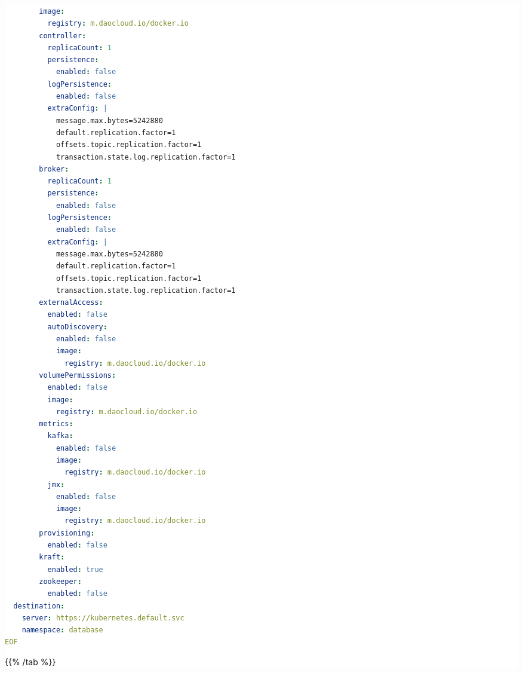 ```yaml
        image:
          registry: m.daocloud.io/docker.io
        controller:
          replicaCount: 1
          persistence:
            enabled: false
          logPersistence:
            enabled: false
          extraConfig: |
            message.max.bytes=5242880
            default.replication.factor=1
            offsets.topic.replication.factor=1
            transaction.state.log.replication.factor=1
        broker:
          replicaCount: 1
          persistence:
            enabled: false
          logPersistence:
            enabled: false
          extraConfig: |
            message.max.bytes=5242880
            default.replication.factor=1
            offsets.topic.replication.factor=1
            transaction.state.log.replication.factor=1
        externalAccess:
          enabled: false
          autoDiscovery:
            enabled: false
            image:
              registry: m.daocloud.io/docker.io
        volumePermissions:
          enabled: false
          image:
            registry: m.daocloud.io/docker.io
        metrics:
          kafka:
            enabled: false
            image:
              registry: m.daocloud.io/docker.io
          jmx:
            enabled: false
            image:
              registry: m.daocloud.io/docker.io
        provisioning:
          enabled: false
        kraft:
          enabled: true
        zookeeper:
          enabled: false
  destination:
    server: https://kubernetes.default.svc
    namespace: database
EOF
```
  {{% /tab  %}}
